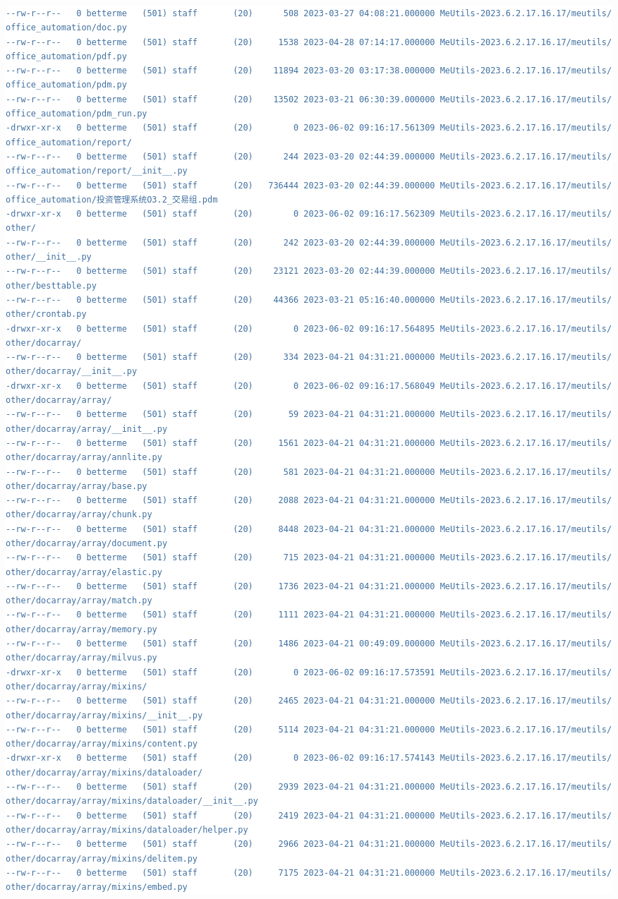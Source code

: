 ```diff
--rw-r--r--   0 betterme   (501) staff       (20)      508 2023-03-27 04:08:21.000000 MeUtils-2023.6.2.17.16.17/meutils/office_automation/doc.py
--rw-r--r--   0 betterme   (501) staff       (20)     1538 2023-04-28 07:14:17.000000 MeUtils-2023.6.2.17.16.17/meutils/office_automation/pdf.py
--rw-r--r--   0 betterme   (501) staff       (20)    11894 2023-03-20 03:17:38.000000 MeUtils-2023.6.2.17.16.17/meutils/office_automation/pdm.py
--rw-r--r--   0 betterme   (501) staff       (20)    13502 2023-03-21 06:30:39.000000 MeUtils-2023.6.2.17.16.17/meutils/office_automation/pdm_run.py
-drwxr-xr-x   0 betterme   (501) staff       (20)        0 2023-06-02 09:16:17.561309 MeUtils-2023.6.2.17.16.17/meutils/office_automation/report/
--rw-r--r--   0 betterme   (501) staff       (20)      244 2023-03-20 02:44:39.000000 MeUtils-2023.6.2.17.16.17/meutils/office_automation/report/__init__.py
--rw-r--r--   0 betterme   (501) staff       (20)   736444 2023-03-20 02:44:39.000000 MeUtils-2023.6.2.17.16.17/meutils/office_automation/投资管理系统O3.2_交易组.pdm
-drwxr-xr-x   0 betterme   (501) staff       (20)        0 2023-06-02 09:16:17.562309 MeUtils-2023.6.2.17.16.17/meutils/other/
--rw-r--r--   0 betterme   (501) staff       (20)      242 2023-03-20 02:44:39.000000 MeUtils-2023.6.2.17.16.17/meutils/other/__init__.py
--rw-r--r--   0 betterme   (501) staff       (20)    23121 2023-03-20 02:44:39.000000 MeUtils-2023.6.2.17.16.17/meutils/other/besttable.py
--rw-r--r--   0 betterme   (501) staff       (20)    44366 2023-03-21 05:16:40.000000 MeUtils-2023.6.2.17.16.17/meutils/other/crontab.py
-drwxr-xr-x   0 betterme   (501) staff       (20)        0 2023-06-02 09:16:17.564895 MeUtils-2023.6.2.17.16.17/meutils/other/docarray/
--rw-r--r--   0 betterme   (501) staff       (20)      334 2023-04-21 04:31:21.000000 MeUtils-2023.6.2.17.16.17/meutils/other/docarray/__init__.py
-drwxr-xr-x   0 betterme   (501) staff       (20)        0 2023-06-02 09:16:17.568049 MeUtils-2023.6.2.17.16.17/meutils/other/docarray/array/
--rw-r--r--   0 betterme   (501) staff       (20)       59 2023-04-21 04:31:21.000000 MeUtils-2023.6.2.17.16.17/meutils/other/docarray/array/__init__.py
--rw-r--r--   0 betterme   (501) staff       (20)     1561 2023-04-21 04:31:21.000000 MeUtils-2023.6.2.17.16.17/meutils/other/docarray/array/annlite.py
--rw-r--r--   0 betterme   (501) staff       (20)      581 2023-04-21 04:31:21.000000 MeUtils-2023.6.2.17.16.17/meutils/other/docarray/array/base.py
--rw-r--r--   0 betterme   (501) staff       (20)     2088 2023-04-21 04:31:21.000000 MeUtils-2023.6.2.17.16.17/meutils/other/docarray/array/chunk.py
--rw-r--r--   0 betterme   (501) staff       (20)     8448 2023-04-21 04:31:21.000000 MeUtils-2023.6.2.17.16.17/meutils/other/docarray/array/document.py
--rw-r--r--   0 betterme   (501) staff       (20)      715 2023-04-21 04:31:21.000000 MeUtils-2023.6.2.17.16.17/meutils/other/docarray/array/elastic.py
--rw-r--r--   0 betterme   (501) staff       (20)     1736 2023-04-21 04:31:21.000000 MeUtils-2023.6.2.17.16.17/meutils/other/docarray/array/match.py
--rw-r--r--   0 betterme   (501) staff       (20)     1111 2023-04-21 04:31:21.000000 MeUtils-2023.6.2.17.16.17/meutils/other/docarray/array/memory.py
--rw-r--r--   0 betterme   (501) staff       (20)     1486 2023-04-21 00:49:09.000000 MeUtils-2023.6.2.17.16.17/meutils/other/docarray/array/milvus.py
-drwxr-xr-x   0 betterme   (501) staff       (20)        0 2023-06-02 09:16:17.573591 MeUtils-2023.6.2.17.16.17/meutils/other/docarray/array/mixins/
--rw-r--r--   0 betterme   (501) staff       (20)     2465 2023-04-21 04:31:21.000000 MeUtils-2023.6.2.17.16.17/meutils/other/docarray/array/mixins/__init__.py
--rw-r--r--   0 betterme   (501) staff       (20)     5114 2023-04-21 04:31:21.000000 MeUtils-2023.6.2.17.16.17/meutils/other/docarray/array/mixins/content.py
-drwxr-xr-x   0 betterme   (501) staff       (20)        0 2023-06-02 09:16:17.574143 MeUtils-2023.6.2.17.16.17/meutils/other/docarray/array/mixins/dataloader/
--rw-r--r--   0 betterme   (501) staff       (20)     2939 2023-04-21 04:31:21.000000 MeUtils-2023.6.2.17.16.17/meutils/other/docarray/array/mixins/dataloader/__init__.py
--rw-r--r--   0 betterme   (501) staff       (20)     2419 2023-04-21 04:31:21.000000 MeUtils-2023.6.2.17.16.17/meutils/other/docarray/array/mixins/dataloader/helper.py
--rw-r--r--   0 betterme   (501) staff       (20)     2966 2023-04-21 04:31:21.000000 MeUtils-2023.6.2.17.16.17/meutils/other/docarray/array/mixins/delitem.py
--rw-r--r--   0 betterme   (501) staff       (20)     7175 2023-04-21 04:31:21.000000 MeUtils-2023.6.2.17.16.17/meutils/other/docarray/array/mixins/embed.py
```